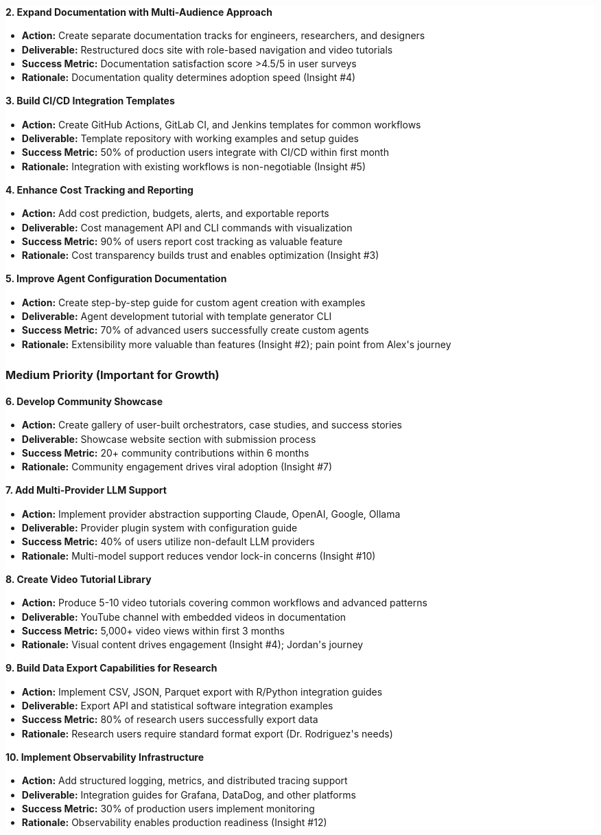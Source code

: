 **2. Expand Documentation with Multi-Audience Approach**
- **Action:** Create separate documentation tracks for engineers, researchers, and designers
- **Deliverable:** Restructured docs site with role-based navigation and video tutorials
- **Success Metric:** Documentation satisfaction score >4.5/5 in user surveys
- **Rationale:** Documentation quality determines adoption speed (Insight #4)

**3. Build CI/CD Integration Templates**
- **Action:** Create GitHub Actions, GitLab CI, and Jenkins templates for common workflows
- **Deliverable:** Template repository with working examples and setup guides
- **Success Metric:** 50% of production users integrate with CI/CD within first month
- **Rationale:** Integration with existing workflows is non-negotiable (Insight #5)

**4. Enhance Cost Tracking and Reporting**
- **Action:** Add cost prediction, budgets, alerts, and exportable reports
- **Deliverable:** Cost management API and CLI commands with visualization
- **Success Metric:** 90% of users report cost tracking as valuable feature
- **Rationale:** Cost transparency builds trust and enables optimization (Insight #3)

**5. Improve Agent Configuration Documentation**
- **Action:** Create step-by-step guide for custom agent creation with examples
- **Deliverable:** Agent development tutorial with template generator CLI
- **Success Metric:** 70% of advanced users successfully create custom agents
- **Rationale:** Extensibility more valuable than features (Insight #2); pain point from Alex's journey

### Medium Priority (Important for Growth)

**6. Develop Community Showcase**
- **Action:** Create gallery of user-built orchestrators, case studies, and success stories
- **Deliverable:** Showcase website section with submission process
- **Success Metric:** 20+ community contributions within 6 months
- **Rationale:** Community engagement drives viral adoption (Insight #7)

**7. Add Multi-Provider LLM Support**
- **Action:** Implement provider abstraction supporting Claude, OpenAI, Google, Ollama
- **Deliverable:** Provider plugin system with configuration guide
- **Success Metric:** 40% of users utilize non-default LLM providers
- **Rationale:** Multi-model support reduces vendor lock-in concerns (Insight #10)

**8. Create Video Tutorial Library**
- **Action:** Produce 5-10 video tutorials covering common workflows and advanced patterns
- **Deliverable:** YouTube channel with embedded videos in documentation
- **Success Metric:** 5,000+ video views within first 3 months
- **Rationale:** Visual content drives engagement (Insight #4); Jordan's journey

**9. Build Data Export Capabilities for Research**
- **Action:** Implement CSV, JSON, Parquet export with R/Python integration guides
- **Deliverable:** Export API and statistical software integration examples
- **Success Metric:** 80% of research users successfully export data
- **Rationale:** Research users require standard format export (Dr. Rodriguez's needs)

**10. Implement Observability Infrastructure**
- **Action:** Add structured logging, metrics, and distributed tracing support
- **Deliverable:** Integration guides for Grafana, DataDog, and other platforms
- **Success Metric:** 30% of production users implement monitoring
- **Rationale:** Observability enables production readiness (Insight #12)
